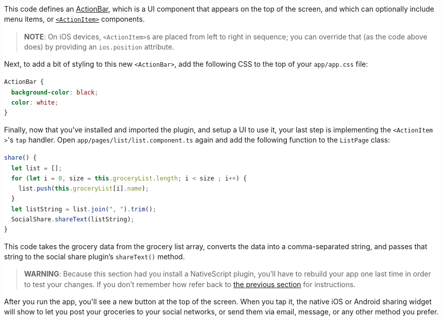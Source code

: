 This code defines an [ActionBar](http://docs.nativescript.org/api-reference/classes/_ui_action_bar_.actionbar.html), which is a UI component that appears on the top of the screen, and which can optionally include menu items, or [`<ActionItem>`](http://docs.nativescript.org/api-reference/classes/_ui_action_bar_.actionitem.html) components.

> **NOTE**: On iOS devices, `<ActionItem>`s are placed from left to right in sequence; you can override that (as the code above does) by providing an `ios.position` attribute.

Next, to add a bit of styling to this new `<ActionBar>`, add the following CSS to the top of your `app/app.css` file:

``` CSS
ActionBar {
  background-color: black;
  color: white;
}
```

Finally, now that you’ve installed and imported the plugin, and setup a UI to use it, your last step is implementing the `<ActionItem>`'s `tap` handler. Open `app/pages/list/list.component.ts` again and add the following function to the `ListPage` class:


``` TypeScript
share() {
  let list = [];
  for (let i = 0, size = this.groceryList.length; i < size ; i++) {
    list.push(this.groceryList[i].name);
  }
  let listString = list.join(", ").trim();
  SocialShare.shareText(listString);
}
```

<div class="exercise-end"></div>

This code takes the grocery data from the grocery list array, converts the data into a comma-separated string, and passes that string to the social share plugin’s `shareText()` method.

> **WARNING**: Because this section had you install a NativeScript plugin, you’ll have to rebuild your app one last time in order to test your changes. If you don’t remember how refer back to [the previous section](#51-using-npm-modules) for instructions.

After you run the app, you'll see a new button at the top of the screen. When you tap it, the native iOS or Android sharing widget will show to let you post your groceries to your social networks, or send them via email, message, or any other method you prefer.
